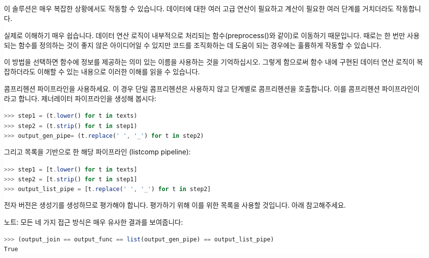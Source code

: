 <script>
     (adsbygoogle = window.adsbygoogle || []).push({});
</script>

이 솔루션은 매우 복잡한 상황에서도 작동할 수 있습니다. 데이터에 대한 여러 고급 연산이 필요하고 계산이 필요한 여러 단계를 거치더라도 작동합니다.

실제로 이해하기 매우 쉽습니다. 데이터 연산 로직이 내부적으로 처리되는 함수(preprocess()와 같이)로 이동하기 때문입니다. 때로는 한 번만 사용되는 함수를 정의하는 것이 좋지 않은 아이디어일 수 있지만 코드를 조직화하는 데 도움이 되는 경우에는 훌륭하게 작동할 수 있습니다.

이 방법을 선택하면 함수에 정보를 제공하는 의미 있는 이름을 사용하는 것을 기억하십시오. 그렇게 함으로써 함수 내에 구현된 데이터 연산 로직이 복잡하더라도 이해할 수 있는 내용으로 이러한 이해를 읽을 수 있습니다.

콤프리헨션 파이프라인을 사용하세요. 이 경우 단일 콤프리헨션은 사용하지 않고 단계별로 콤프리헨션을 호출합니다. 이를 콤프리헨션 파이프라인이라고 합니다. 제너레이터 파이프라인을 생성해 봅시다:



<ins class="adsbygoogle"
     style="display:block"
     data-ad-client="ca-pub-4877378276818686"
     data-ad-slot="1898504329"
     data-ad-format="auto"
     data-full-width-responsive="true"></ins>

<script>
     (adsbygoogle = window.adsbygoogle || []).push({});
</script>

```js
>>> step1 = (t.lower() for t in texts)
>>> step2 = (t.strip() for t in step1)
>>> output_gen_pipe= (t.replace(' ', '_') for t in step2)
```

그리고 목록을 기반으로 한 해당 파이프라인 (listcomp pipeline):

```js
>>> step1 = [t.lower() for t in texts]
>>> step2 = [t.strip() for t in step1]
>>> output_list_pipe = [t.replace(' ', '_') for t in step2]
```

전자 버전은 생성기를 생성하므로 평가해야 합니다. 평가하기 위해 이를 위한 목록을 사용할 것입니다. 아래 참고해주세요.



<ins class="adsbygoogle"
     style="display:block"
     data-ad-client="ca-pub-4877378276818686"
     data-ad-slot="1898504329"
     data-ad-format="auto"
     data-full-width-responsive="true"></ins>

<script>
     (adsbygoogle = window.adsbygoogle || []).push({});
</script>

노트: 모든 네 가지 접근 방식은 매우 유사한 결과를 보여줍니다:

```js
>>> (output_join == output_func == list(output_gen_pipe) == output_list_pipe)
True
```
